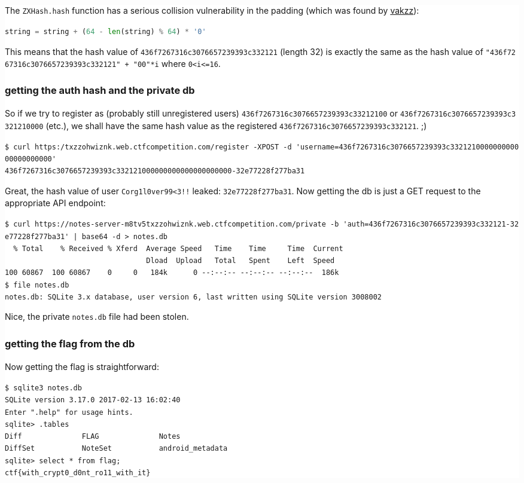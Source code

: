 The `ZXHash.hash` function has a serious collision
vulnerability in the padding (which was found by
[vakzz](https://wbowling.info/)):

```python
string = string + (64 - len(string) % 64) * '0'
```

This means that the hash value of
`436f7267316c3076657239393c332121` (length 32)
is exactly the same as the hash value of
`"436f7267316c3076657239393c332121" + "00"*i`
where `0<i<=16`.

### getting the auth hash and the private db

So if we try to register as (probably still unregistered
users) `436f7267316c3076657239393c33212100`
or `436f7267316c3076657239393c3321210000` (etc.), we shall
have the same hash value as the registered
`436f7267316c3076657239393c332121`. ;)

```
$ curl https:/txzzohwiznk.web.ctfcompetition.com/register -XPOST -d 'username=436f7267316c3076657239393c332121000000000000000000000'
436f7267316c3076657239393c332121000000000000000000000-32e77228f277ba31
```

Great, the hash value of user `Corg1l0ver99<3!!`
leaked: `32e77228f277ba31`. Now getting the db is just a GET
request to the appropriate API endpoint:

```
$ curl https://notes-server-m8tv5txzzohwiznk.web.ctfcompetition.com/private -b 'auth=436f7267316c3076657239393c332121-32e77228f277ba31' | base64 -d > notes.db
  % Total    % Received % Xferd  Average Speed   Time    Time     Time  Current
                                 Dload  Upload   Total   Spent    Left  Speed
100 60867  100 60867    0     0   184k      0 --:--:-- --:--:-- --:--:--  186k
$ file notes.db 
notes.db: SQLite 3.x database, user version 6, last written using SQLite version 3008002
```

Nice, the private `notes.db` file had been stolen.

### getting the flag from the db

Now getting the flag is straightforward:

```
$ sqlite3 notes.db 
SQLite version 3.17.0 2017-02-13 16:02:40
Enter ".help" for usage hints.
sqlite> .tables
Diff              FLAG              Notes           
DiffSet           NoteSet           android_metadata
sqlite> select * from flag;
ctf{with_crypt0_d0nt_ro11_with_it}
```

